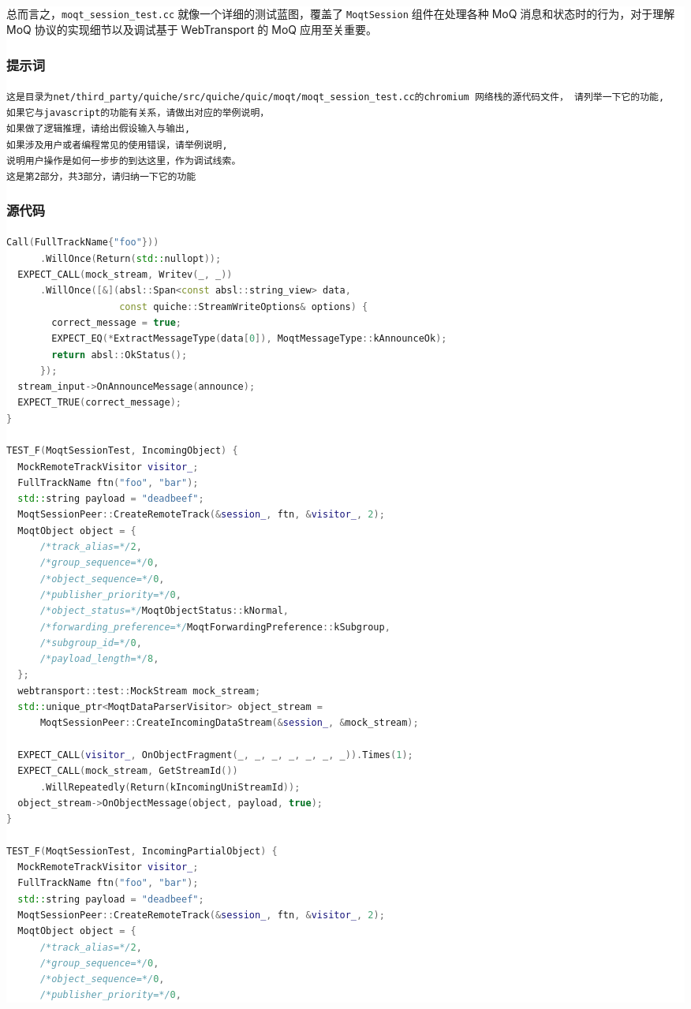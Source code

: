 总而言之，`moqt_session_test.cc` 就像一个详细的测试蓝图，覆盖了 `MoqtSession` 组件在处理各种 MoQ 消息和状态时的行为，对于理解 MoQ 协议的实现细节以及调试基于 WebTransport 的 MoQ 应用至关重要。

### 提示词
```
这是目录为net/third_party/quiche/src/quiche/quic/moqt/moqt_session_test.cc的chromium 网络栈的源代码文件， 请列举一下它的功能, 
如果它与javascript的功能有关系，请做出对应的举例说明，
如果做了逻辑推理，请给出假设输入与输出,
如果涉及用户或者编程常见的使用错误，请举例说明,
说明用户操作是如何一步步的到达这里，作为调试线索。
这是第2部分，共3部分，请归纳一下它的功能
```

### 源代码
```cpp
Call(FullTrackName{"foo"}))
      .WillOnce(Return(std::nullopt));
  EXPECT_CALL(mock_stream, Writev(_, _))
      .WillOnce([&](absl::Span<const absl::string_view> data,
                    const quiche::StreamWriteOptions& options) {
        correct_message = true;
        EXPECT_EQ(*ExtractMessageType(data[0]), MoqtMessageType::kAnnounceOk);
        return absl::OkStatus();
      });
  stream_input->OnAnnounceMessage(announce);
  EXPECT_TRUE(correct_message);
}

TEST_F(MoqtSessionTest, IncomingObject) {
  MockRemoteTrackVisitor visitor_;
  FullTrackName ftn("foo", "bar");
  std::string payload = "deadbeef";
  MoqtSessionPeer::CreateRemoteTrack(&session_, ftn, &visitor_, 2);
  MoqtObject object = {
      /*track_alias=*/2,
      /*group_sequence=*/0,
      /*object_sequence=*/0,
      /*publisher_priority=*/0,
      /*object_status=*/MoqtObjectStatus::kNormal,
      /*forwarding_preference=*/MoqtForwardingPreference::kSubgroup,
      /*subgroup_id=*/0,
      /*payload_length=*/8,
  };
  webtransport::test::MockStream mock_stream;
  std::unique_ptr<MoqtDataParserVisitor> object_stream =
      MoqtSessionPeer::CreateIncomingDataStream(&session_, &mock_stream);

  EXPECT_CALL(visitor_, OnObjectFragment(_, _, _, _, _, _, _)).Times(1);
  EXPECT_CALL(mock_stream, GetStreamId())
      .WillRepeatedly(Return(kIncomingUniStreamId));
  object_stream->OnObjectMessage(object, payload, true);
}

TEST_F(MoqtSessionTest, IncomingPartialObject) {
  MockRemoteTrackVisitor visitor_;
  FullTrackName ftn("foo", "bar");
  std::string payload = "deadbeef";
  MoqtSessionPeer::CreateRemoteTrack(&session_, ftn, &visitor_, 2);
  MoqtObject object = {
      /*track_alias=*/2,
      /*group_sequence=*/0,
      /*object_sequence=*/0,
      /*publisher_priority=*/0,
```